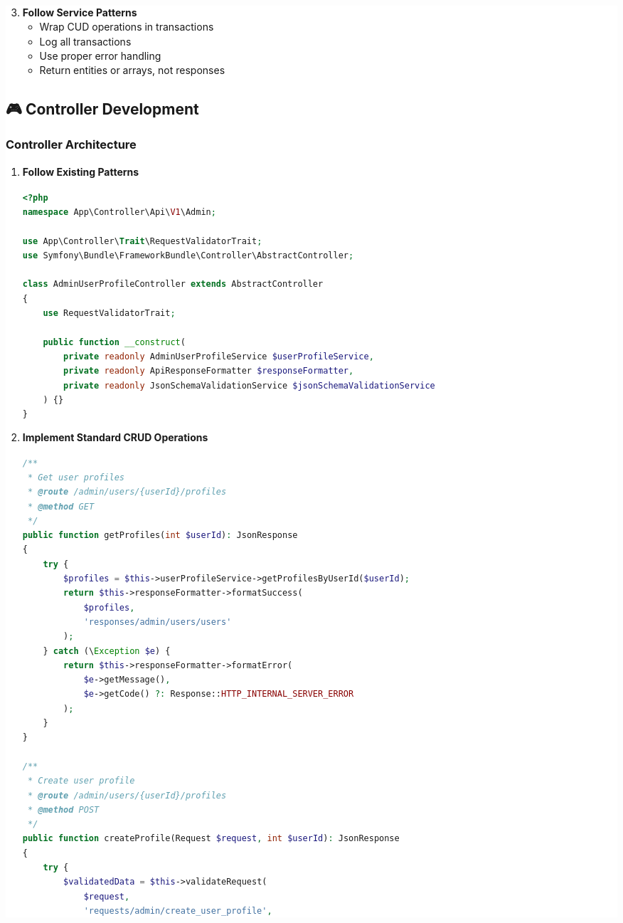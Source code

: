 3. **Follow Service Patterns**
   - Wrap CUD operations in transactions
   - Log all transactions
   - Use proper error handling
   - Return entities or arrays, not responses

## 🎮 Controller Development

### Controller Architecture

1. **Follow Existing Patterns**
   ```php
   <?php
   namespace App\Controller\Api\V1\Admin;
   
   use App\Controller\Trait\RequestValidatorTrait;
   use Symfony\Bundle\FrameworkBundle\Controller\AbstractController;
   
   class AdminUserProfileController extends AbstractController
   {
       use RequestValidatorTrait;
       
       public function __construct(
           private readonly AdminUserProfileService $userProfileService,
           private readonly ApiResponseFormatter $responseFormatter,
           private readonly JsonSchemaValidationService $jsonSchemaValidationService
       ) {}
   }
   ```

2. **Implement Standard CRUD Operations**
   ```php
   /**
    * Get user profiles
    * @route /admin/users/{userId}/profiles
    * @method GET
    */
   public function getProfiles(int $userId): JsonResponse
   {
       try {
           $profiles = $this->userProfileService->getProfilesByUserId($userId);
           return $this->responseFormatter->formatSuccess(
               $profiles,
               'responses/admin/users/users'
           );
       } catch (\Exception $e) {
           return $this->responseFormatter->formatError(
               $e->getMessage(),
               $e->getCode() ?: Response::HTTP_INTERNAL_SERVER_ERROR
           );
       }
   }
   
   /**
    * Create user profile
    * @route /admin/users/{userId}/profiles
    * @method POST
    */
   public function createProfile(Request $request, int $userId): JsonResponse
   {
       try {
           $validatedData = $this->validateRequest(
               $request,
               'requests/admin/create_user_profile',
   ```